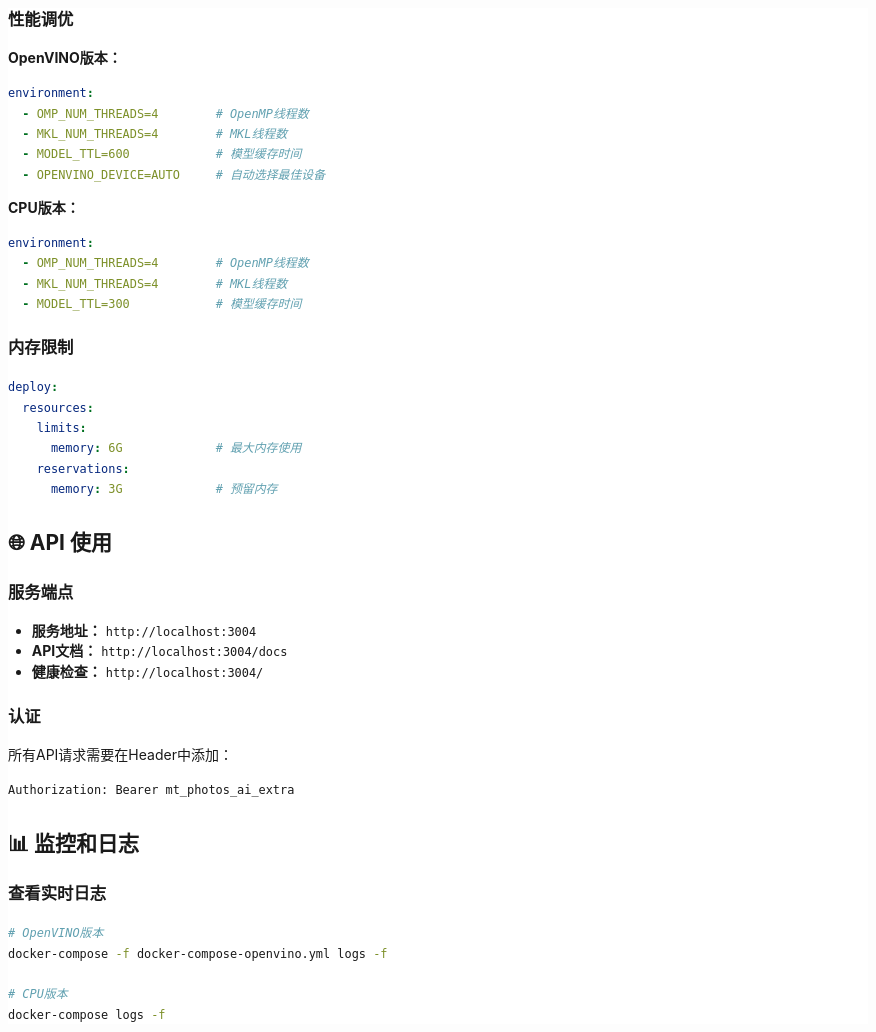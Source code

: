 ### 性能调优

**OpenVINO版本：**
```yaml
environment:
  - OMP_NUM_THREADS=4        # OpenMP线程数
  - MKL_NUM_THREADS=4        # MKL线程数
  - MODEL_TTL=600            # 模型缓存时间
  - OPENVINO_DEVICE=AUTO     # 自动选择最佳设备
```

**CPU版本：**
```yaml
environment:
  - OMP_NUM_THREADS=4        # OpenMP线程数
  - MKL_NUM_THREADS=4        # MKL线程数
  - MODEL_TTL=300            # 模型缓存时间
```

### 内存限制

```yaml
deploy:
  resources:
    limits:
      memory: 6G             # 最大内存使用
    reservations:
      memory: 3G             # 预留内存
```

## 🌐 API 使用

### 服务端点

- **服务地址：** `http://localhost:3004`
- **API文档：** `http://localhost:3004/docs`
- **健康检查：** `http://localhost:3004/`

### 认证

所有API请求需要在Header中添加：
```
Authorization: Bearer mt_photos_ai_extra
```

## 📊 监控和日志

### 查看实时日志

```bash
# OpenVINO版本
docker-compose -f docker-compose-openvino.yml logs -f

# CPU版本
docker-compose logs -f
```

